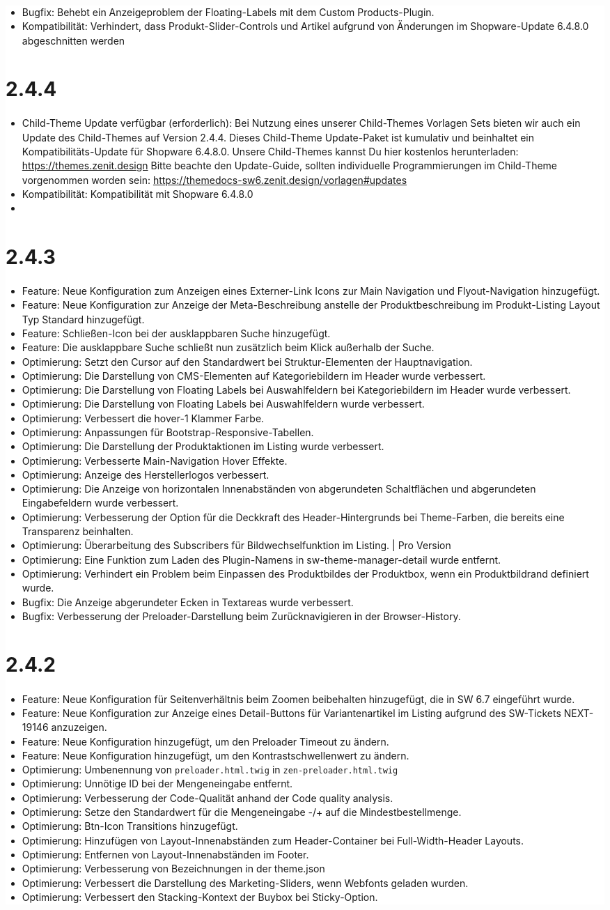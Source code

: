 - Bugfix: Behebt ein Anzeigeproblem der Floating-Labels mit dem Custom Products-Plugin.
- Kompatibilität: Verhindert, dass Produkt-Slider-Controls und Artikel aufgrund von Änderungen im Shopware-Update 6.4.8.0 abgeschnitten werden

# 2.4.4
- Child-Theme Update verfügbar (erforderlich): Bei Nutzung eines unserer Child-Themes Vorlagen Sets bieten wir auch ein Update des Child-Themes auf Version 2.4.4. Dieses Child-Theme Update-Paket ist kumulativ und beinhaltet ein Kompatibilitäts-Update für Shopware 6.4.8.0. Unsere Child-Themes kannst Du hier kostenlos herunterladen: https://themes.zenit.design Bitte beachte den Update-Guide, sollten individuelle Programmierungen im Child-Theme vorgenommen worden sein: https://themedocs-sw6.zenit.design/vorlagen#updates
- Kompatibilität: Kompatibilität mit Shopware 6.4.8.0
- 
# 2.4.3
- Feature: Neue Konfiguration zum Anzeigen eines Externer-Link Icons zur Main Navigation und Flyout-Navigation hinzugefügt.
- Feature: Neue Konfiguration zur Anzeige der Meta-Beschreibung anstelle der Produktbeschreibung im Produkt-Listing Layout Typ Standard hinzugefügt.
- Feature: Schließen-Icon bei der ausklappbaren Suche hinzugefügt.
- Feature: Die ausklappbare Suche schließt nun zusätzlich beim Klick außerhalb der Suche.
- Optimierung: Setzt den Cursor auf den Standardwert bei Struktur-Elementen der Hauptnavigation.
- Optimierung: Die Darstellung von CMS-Elementen auf Kategoriebildern im Header wurde verbessert.
- Optimierung: Die Darstellung von Floating Labels bei Auswahlfeldern bei Kategoriebildern im Header wurde verbessert.
- Optimierung: Die Darstellung von Floating Labels bei Auswahlfeldern wurde verbessert.
- Optimierung: Verbessert die hover-1 Klammer Farbe.
- Optimierung: Anpassungen für Bootstrap-Responsive-Tabellen.
- Optimierung: Die Darstellung der Produktaktionen im Listing wurde verbessert.
- Optimierung: Verbesserte Main-Navigation Hover Effekte.
- Optimierung: Anzeige des Herstellerlogos verbessert.
- Optimierung: Die Anzeige von horizontalen Innenabständen von abgerundeten Schaltflächen und abgerundeten Eingabefeldern wurde verbessert.
- Optimierung: Verbesserung der Option für die Deckkraft des Header-Hintergrunds bei Theme-Farben, die bereits eine Transparenz beinhalten.
- Optimierung: Überarbeitung des Subscribers für Bildwechselfunktion im Listing. | Pro Version
- Optimierung: Eine Funktion zum Laden des Plugin-Namens in sw-theme-manager-detail wurde entfernt.
- Optimierung: Verhindert ein Problem beim Einpassen des Produktbildes der Produktbox, wenn ein Produktbildrand definiert wurde.
- Bugfix: Die Anzeige abgerundeter Ecken in Textareas wurde verbessert.
- Bugfix: Verbesserung der Preloader-Darstellung beim Zurücknavigieren in der Browser-History.

# 2.4.2
- Feature: Neue Konfiguration für Seitenverhältnis beim Zoomen beibehalten hinzugefügt, die in SW 6.7 eingeführt wurde.
- Feature: Neue Konfiguration zur Anzeige eines Detail-Buttons für Variantenartikel im Listing aufgrund des SW-Tickets NEXT-19146 anzuzeigen.
- Feature: Neue Konfiguration hinzugefügt, um den Preloader Timeout zu ändern.
- Feature: Neue Konfiguration hinzugefügt, um den Kontrastschwellenwert zu ändern.
- Optimierung: Umbenennung von `preloader.html.twig` in `zen-preloader.html.twig`
- Optimierung: Unnötige ID bei der Mengeneingabe entfernt.
- Optimierung: Verbesserung der Code-Qualität anhand der Code quality analysis.
- Optimierung: Setze den Standardwert für die Mengeneingabe -/+ auf die Mindestbestellmenge.
- Optimierung: Btn-Icon Transitions hinzugefügt.
- Optimierung: Hinzufügen von Layout-Innenabständen zum Header-Container bei Full-Width-Header Layouts.
- Optimierung: Entfernen von Layout-Innenabständen im Footer.
- Optimierung: Verbesserung von Bezeichnungen in der theme.json
- Optimierung: Verbessert die Darstellung des Marketing-Sliders, wenn Webfonts geladen wurden.
- Optimierung: Verbessert den Stacking-Kontext der Buybox bei Sticky-Option.